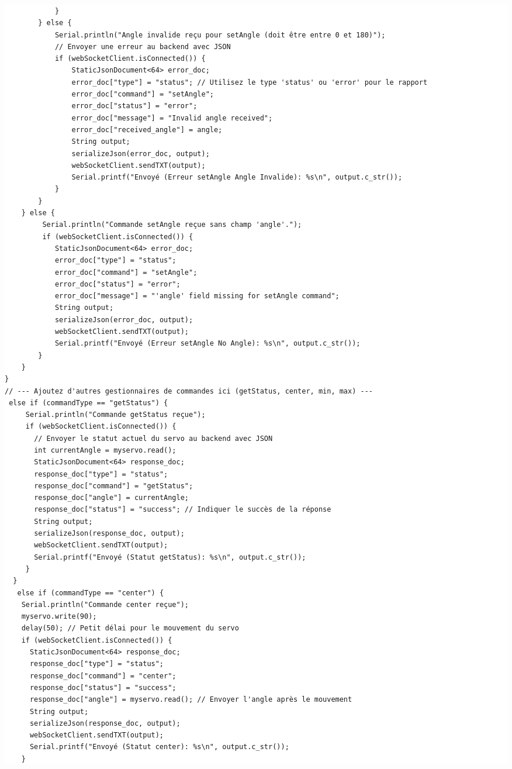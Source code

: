                 }
            } else {
                Serial.println("Angle invalide reçu pour setAngle (doit être entre 0 et 180)");
                // Envoyer une erreur au backend avec JSON
                if (webSocketClient.isConnected()) {
                    StaticJsonDocument<64> error_doc;
                    error_doc["type"] = "status"; // Utilisez le type 'status' ou 'error' pour le rapport
                    error_doc["command"] = "setAngle";
                    error_doc["status"] = "error";
                    error_doc["message"] = "Invalid angle received";
                    error_doc["received_angle"] = angle;
                    String output;
                    serializeJson(error_doc, output);
                    webSocketClient.sendTXT(output);
                    Serial.printf("Envoyé (Erreur setAngle Angle Invalide): %s\n", output.c_str());
                }
            }
        } else {
             Serial.println("Commande setAngle reçue sans champ 'angle'.");
             if (webSocketClient.isConnected()) {
                StaticJsonDocument<64> error_doc;
                error_doc["type"] = "status";
                error_doc["command"] = "setAngle";
                error_doc["status"] = "error";
                error_doc["message"] = "'angle' field missing for setAngle command";
                String output;
                serializeJson(error_doc, output);
                webSocketClient.sendTXT(output);
                Serial.printf("Envoyé (Erreur setAngle No Angle): %s\n", output.c_str());
            }
        }
    }
    // --- Ajoutez d'autres gestionnaires de commandes ici (getStatus, center, min, max) ---
     else if (commandType == "getStatus") {
         Serial.println("Commande getStatus reçue");
         if (webSocketClient.isConnected()) {
           // Envoyer le statut actuel du servo au backend avec JSON
           int currentAngle = myservo.read();
           StaticJsonDocument<64> response_doc;
           response_doc["type"] = "status";
           response_doc["command"] = "getStatus";
           response_doc["angle"] = currentAngle;
           response_doc["status"] = "success"; // Indiquer le succès de la réponse
           String output;
           serializeJson(response_doc, output);
           webSocketClient.sendTXT(output);
           Serial.printf("Envoyé (Statut getStatus): %s\n", output.c_str());
         }
      }
       else if (commandType == "center") {
        Serial.println("Commande center reçue");
        myservo.write(90);
        delay(50); // Petit délai pour le mouvement du servo
        if (webSocketClient.isConnected()) {
          StaticJsonDocument<64> response_doc;
          response_doc["type"] = "status";
          response_doc["command"] = "center";
          response_doc["status"] = "success";
          response_doc["angle"] = myservo.read(); // Envoyer l'angle après le mouvement
          String output;
          serializeJson(response_doc, output);
          webSocketClient.sendTXT(output);
          Serial.printf("Envoyé (Statut center): %s\n", output.c_str());
        }